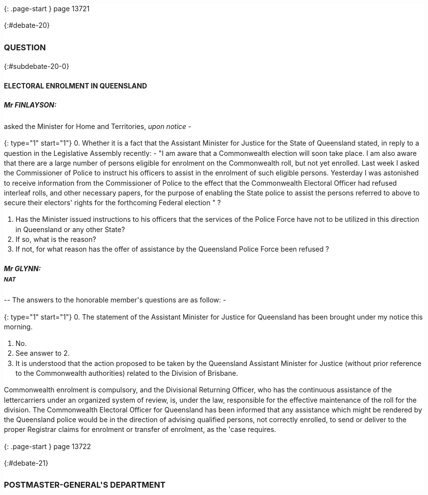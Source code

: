 {: .page-start }
page 13721

{:#debate-20}
### QUESTION

{:#subdebate-20-0}
#### ELECTORAL ENROLMENT IN QUEENSLAND

##### Mr FINLAYSON:

asked the Minister for Home and Territories,  *upon notice -* 

{: type="1" start="1"}
0. Whether it is a fact that the Assistant Minister for Justice for the State of Queensland stated, in reply to a question in the Legislative Assembly recently: - "I am aware that a Commonwealth election will soon take place. I am also aware that there are a large number of persons eligible for enrolment on the Commonwealth roll, but not yet enrolled. Last week I asked the Commissioner of Police to instruct his officers to assist in the enrolment of such eligible persons. Yesterday I was astonished to receive information from the Commissioner of Police to the effect that the Commonwealth Electoral Officer had refused interleaf rolls, and other necessary papers, for the purpose of enabling the State police to assist the persons referred to above to secure their electors' rights for the forthcoming Federal election " ? 
1. Has the Minister issued instructions to his officers that the services of the Police Force have not to be utilized in this direction in Queensland or any other State? 
2. If so, what is the reason? 
3. If not, for what reason has the offer of assistance by the Queensland Police Force been refused ? 

##### Mr GLYNN:<br><small class="text-muted">NAT</small>

-- The  answers to the honorable member's questions are as follow: - 

{: type="1" start="1"}
0. The statement of the Assistant Minister for Justice for Queensland has been brought under my notice this morning. 
1. No. 
2. See answer to 2. 
3. It is understood that the action proposed to be taken by the Queensland Assistant Minister for Justice (without prior reference to the Commonwealth authorities) related to the Division of Brisbane. 

Commonwealth enrolment is compulsory, and the Divisional Returning Officer, who has the continuous assistance of the lettercarriers under an organized system of review, is, under the law, responsible for the effective maintenance of the roll for the division. The Commonwealth Electoral Officer for Queensland has been informed that any assistance which might be rendered by the Queensland police would be in the direction of advising qualified persons, not correctly enrolled, to send or deliver to the proper Registrar claims for enrolment or transfer of enrolment, as the 'case requires. 

{: .page-start }
page 13722

{:#debate-21}
### POSTMASTER-GENERAL'S DEPARTMENT

